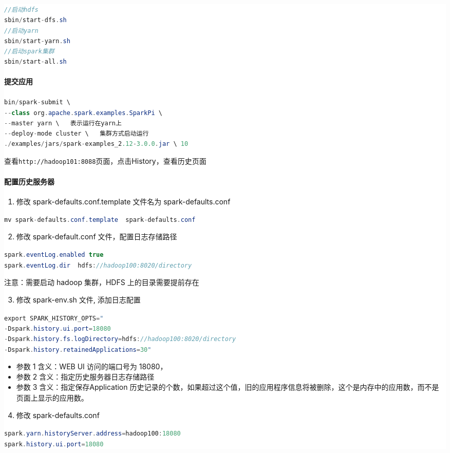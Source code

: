```java
//启动hdfs
sbin/start-dfs.sh
//启动yarn
sbin/start-yarn.sh 
//启动spark集群
sbin/start-all.sh 
```

#### 提交应用

```java
bin/spark-submit \
--class org.apache.spark.examples.SparkPi \
--master yarn \   表示运行在yarn上
--deploy-mode cluster \   集群方式启动运行
./examples/jars/spark-examples_2.12-3.0.0.jar \ 10

```

查看`http://hadoop101:8088`页面，点击History，查看历史页面

#### 配置历史服务器

1. 修改 spark-defaults.conf.template 文件名为 spark-defaults.conf

```java
mv spark-defaults.conf.template  spark-defaults.conf
```

2. 修改 spark-default.conf 文件，配置日志存储路径

```java
spark.eventLog.enabled true
spark.eventLog.dir	hdfs://hadoop100:8020/directory
```

注意：需要启动 hadoop 集群，HDFS 上的目录需要提前存在

3. 修改 spark-env.sh 文件, 添加日志配置

```JAVA
export SPARK_HISTORY_OPTS="
-Dspark.history.ui.port=18080
-Dspark.history.fs.logDirectory=hdfs://hadoop100:8020/directory
-Dspark.history.retainedApplications=30"
```

- 参数 1 含义：WEB UI 访问的端口号为 18080，
- 参数 2 含义：指定历史服务器日志存储路径
- 参数 3 含义：指定保存Application 历史记录的个数，如果超过这个值，旧的应用程序信息将被删除，这个是内存中的应用数，而不是页面上显示的应用数。

4. 修改 spark-defaults.conf

```java
spark.yarn.historyServer.address=hadoop100:18080 
spark.history.ui.port=18080
```

